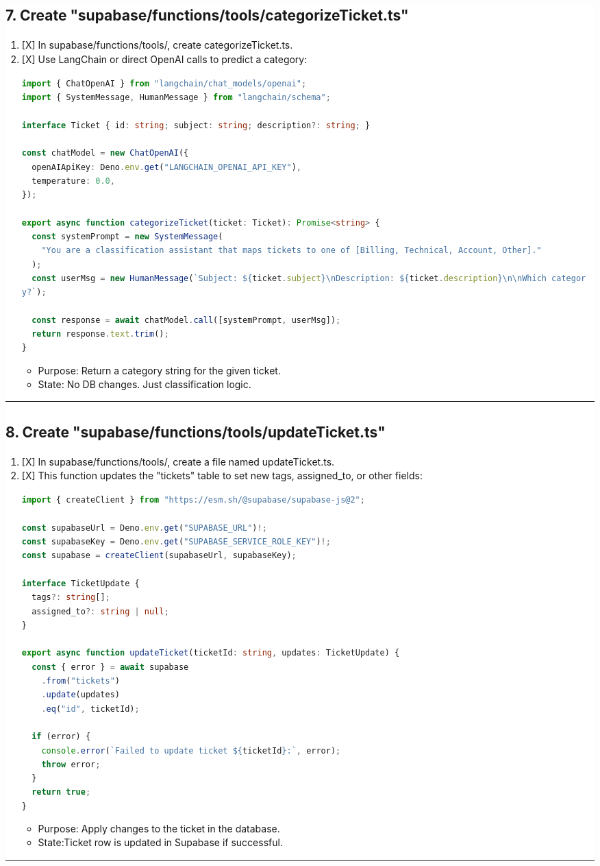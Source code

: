 
## 7. Create "supabase/functions/tools/categorizeTicket.ts"
1. [X] In supabase/functions/tools/, create categorizeTicket.ts.
2. [X] Use LangChain or direct OpenAI calls to predict a category:
   ```ts:supabase/functions/tools/categorizeTicket.ts
   import { ChatOpenAI } from "langchain/chat_models/openai";
   import { SystemMessage, HumanMessage } from "langchain/schema";

   interface Ticket { id: string; subject: string; description?: string; }

   const chatModel = new ChatOpenAI({
     openAIApiKey: Deno.env.get("LANGCHAIN_OPENAI_API_KEY"),
     temperature: 0.0,
   });

   export async function categorizeTicket(ticket: Ticket): Promise<string> {
     const systemPrompt = new SystemMessage(
       "You are a classification assistant that maps tickets to one of [Billing, Technical, Account, Other]."
     );
     const userMsg = new HumanMessage(`Subject: ${ticket.subject}\nDescription: ${ticket.description}\n\nWhich category?`);

     const response = await chatModel.call([systemPrompt, userMsg]);
     return response.text.trim();
   }
   ```
   - Purpose: Return a category string for the given ticket.  
   - State: No DB changes. Just classification logic.

---

## 8. Create "supabase/functions/tools/updateTicket.ts"
1. [X] In supabase/functions/tools/, create a file named updateTicket.ts.
2. [X] This function updates the "tickets" table to set new tags, assigned_to, or other fields:
   ```ts:supabase/functions/tools/updateTicket.ts
   import { createClient } from "https://esm.sh/@supabase/supabase-js@2";

   const supabaseUrl = Deno.env.get("SUPABASE_URL")!;
   const supabaseKey = Deno.env.get("SUPABASE_SERVICE_ROLE_KEY")!;
   const supabase = createClient(supabaseUrl, supabaseKey);

   interface TicketUpdate {
     tags?: string[];
     assigned_to?: string | null;
   }

   export async function updateTicket(ticketId: string, updates: TicketUpdate) {
     const { error } = await supabase
       .from("tickets")
       .update(updates)
       .eq("id", ticketId);

     if (error) {
       console.error(`Failed to update ticket ${ticketId}:`, error);
       throw error;
     }
     return true;
   }
   ```
   - Purpose: Apply changes to the ticket in the database.  
   - State:Ticket row is updated in Supabase if successful.

---